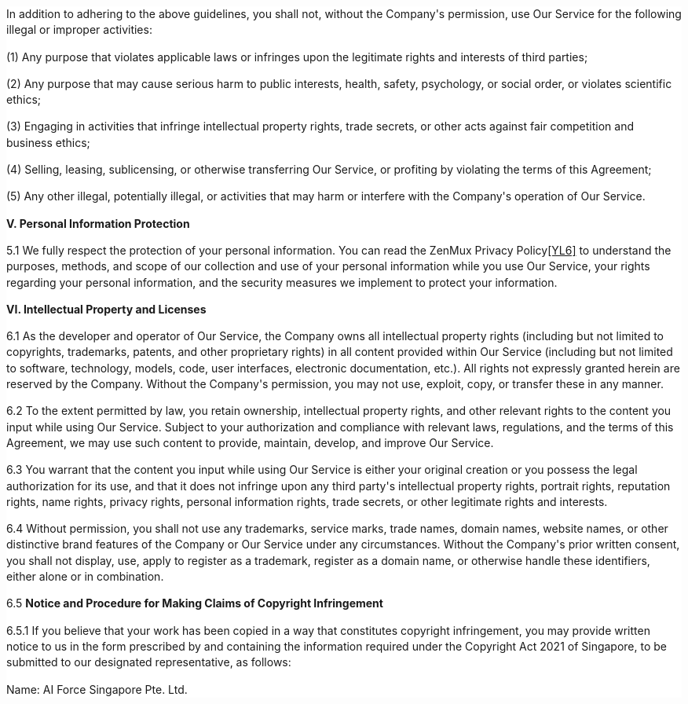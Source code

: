 In addition to adhering to the above guidelines, you shall not, without the Company's permission, use Our Service for the following illegal or improper activities:

(1) Any purpose that violates applicable laws or infringes upon the legitimate rights and interests of third parties;

(2) Any purpose that may cause serious harm to public interests, health, safety, psychology, or social order, or violates scientific ethics;

(3) Engaging in activities that infringe intellectual property rights, trade secrets, or other acts against fair competition and business ethics;

(4) Selling, leasing, sublicensing, or otherwise transferring Our Service, or profiting by violating the terms of this Agreement;

(5) Any other illegal, potentially illegal, or activities that may harm or interfere with the Company's operation of Our Service.

**V. Personal Information Protection**

5.1 We fully respect the protection of your personal information. You can read the ZenMux Privacy Policy[[YL6]](#\_msocom_6) to understand the purposes, methods, and scope of our collection and use of your personal information while you use Our Service, your rights regarding your personal information, and the security measures we implement to protect your information.

**VI. Intellectual Property and Licenses**

6.1 As the developer and operator of Our Service, the Company owns all intellectual property rights (including but not limited to copyrights, trademarks, patents, and other proprietary rights) in all content provided within Our Service (including but not limited to software, technology, models, code, user interfaces, electronic documentation, etc.). All rights not expressly granted herein are reserved by the Company. Without the Company's permission, you may not use, exploit, copy, or transfer these in any manner.

6.2 To the extent permitted by law, you retain ownership, intellectual property rights, and other relevant rights to the content you input while using Our Service. Subject to your authorization and compliance with relevant laws, regulations, and the terms of this Agreement, we may use such content to provide, maintain, develop, and improve Our Service.

6.3 You warrant that the content you input while using Our Service is either your original creation or you possess the legal authorization for its use, and that it does not infringe upon any third party's intellectual property rights, portrait rights, reputation rights, name rights, privacy rights, personal information rights, trade secrets, or other legitimate rights and interests.

6.4 Without permission, you shall not use any trademarks, service marks, trade names, domain names, website names, or other distinctive brand features of the Company or Our Service under any circumstances. Without the Company's prior written consent, you shall not display, use, apply to register as a trademark, register as a domain name, or otherwise handle these identifiers, either alone or in combination.

6.5 **Notice and Procedure for Making Claims of Copyright Infringement**

6.5.1 If you believe that your work has been copied in a way that constitutes copyright infringement, you may provide written notice to us in the form prescribed by and containing the information required under the Copyright Act 2021 of Singapore, to be submitted to our designated representative, as follows:

Name: AI Force Singapore Pte. Ltd.
